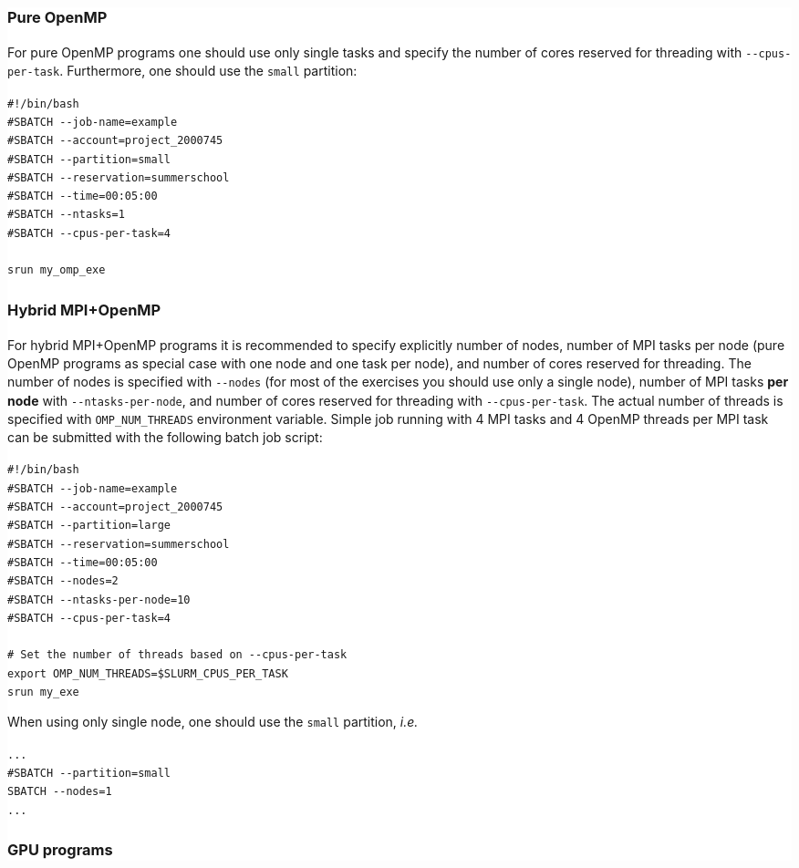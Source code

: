 ### Pure OpenMP

For pure OpenMP programs one should use only single tasks and specify the number of cores reserved
for threading with `--cpus-per-task`. Furthermore, one should use the `small` partition:
```
#!/bin/bash
#SBATCH --job-name=example
#SBATCH --account=project_2000745
#SBATCH --partition=small
#SBATCH --reservation=summerschool
#SBATCH --time=00:05:00
#SBATCH --ntasks=1
#SBATCH --cpus-per-task=4

srun my_omp_exe
```

### Hybrid MPI+OpenMP

For hybrid MPI+OpenMP programs it is recommended to specify explicitly number of nodes, number of
MPI tasks per node (pure OpenMP programs as special case with one node and one task per node),
and number of cores reserved for threading. The number of nodes is specified with `--nodes`
(for most of the exercises you should use only a single node), number of MPI tasks **per node**
with `--ntasks-per-node`, and number of cores reserved for threading with `--cpus-per-task`.
The actual number of threads is specified with `OMP_NUM_THREADS` environment variable.
Simple job running with 4 MPI tasks and 4 OpenMP threads per MPI task can be submitted with
the following batch job script:
```
#!/bin/bash
#SBATCH --job-name=example
#SBATCH --account=project_2000745
#SBATCH --partition=large
#SBATCH --reservation=summerschool
#SBATCH --time=00:05:00
#SBATCH --nodes=2
#SBATCH --ntasks-per-node=10
#SBATCH --cpus-per-task=4

# Set the number of threads based on --cpus-per-task
export OMP_NUM_THREADS=$SLURM_CPUS_PER_TASK
srun my_exe
```

When using only single node, one should use the `small` partition, *i.e.*
```
...
#SBATCH --partition=small
SBATCH --nodes=1
...
```

### GPU programs
